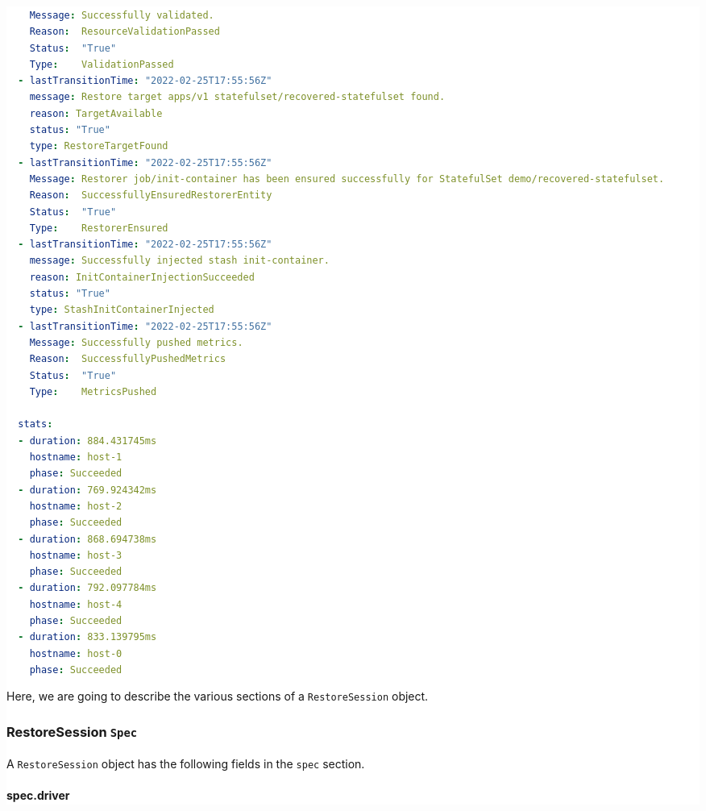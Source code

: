 ```yaml
    Message: Successfully validated.
    Reason:  ResourceValidationPassed
    Status:  "True"
    Type:    ValidationPassed
  - lastTransitionTime: "2022-02-25T17:55:56Z"
    message: Restore target apps/v1 statefulset/recovered-statefulset found.
    reason: TargetAvailable
    status: "True"
    type: RestoreTargetFound
  - lastTransitionTime: "2022-02-25T17:55:56Z"
    Message: Restorer job/init-container has been ensured successfully for StatefulSet demo/recovered-statefulset.
    Reason:  SuccessfullyEnsuredRestorerEntity
    Status:  "True"
    Type:    RestorerEnsured
  - lastTransitionTime: "2022-02-25T17:55:56Z"
    message: Successfully injected stash init-container.
    reason: InitContainerInjectionSucceeded
    status: "True"
    type: StashInitContainerInjected
  - lastTransitionTime: "2022-02-25T17:55:56Z"
    Message: Successfully pushed metrics.
    Reason:  SuccessfullyPushedMetrics
    Status:  "True"
    Type:    MetricsPushed

  stats:
  - duration: 884.431745ms
    hostname: host-1
    phase: Succeeded
  - duration: 769.924342ms
    hostname: host-2
    phase: Succeeded
  - duration: 868.694738ms
    hostname: host-3
    phase: Succeeded
  - duration: 792.097784ms
    hostname: host-4
    phase: Succeeded
  - duration: 833.139795ms
    hostname: host-0
    phase: Succeeded
```

Here, we are going to describe the various sections of a `RestoreSession` object.

### RestoreSession `Spec`

A `RestoreSession` object has the following fields in the `spec` section.

#### spec.driver
